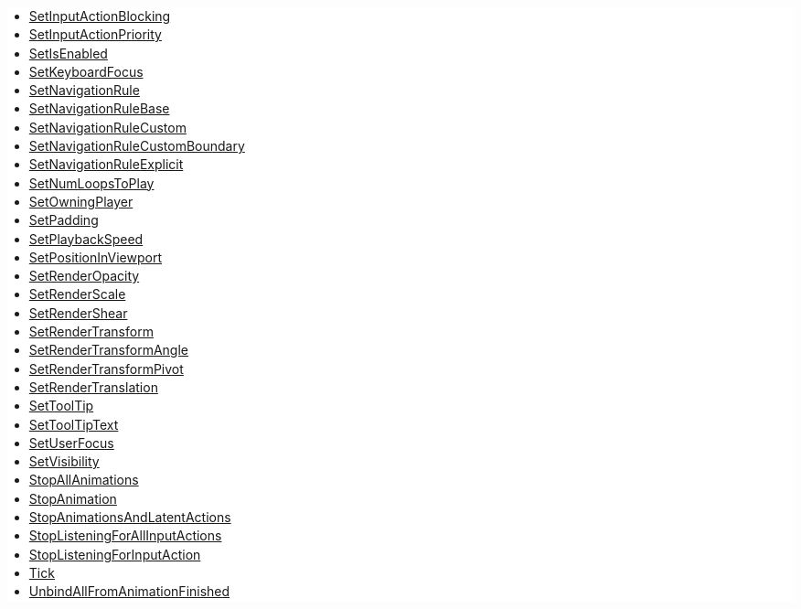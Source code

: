 - [SetInputActionBlocking](ue_ue_bp.Game.StarterContent.TestWidgetBlueprint.TestWidgetBlueprint_C.md#setinputactionblocking)
- [SetInputActionPriority](ue_ue_bp.Game.StarterContent.TestWidgetBlueprint.TestWidgetBlueprint_C.md#setinputactionpriority)
- [SetIsEnabled](ue_ue_bp.Game.StarterContent.TestWidgetBlueprint.TestWidgetBlueprint_C.md#setisenabled)
- [SetKeyboardFocus](ue_ue_bp.Game.StarterContent.TestWidgetBlueprint.TestWidgetBlueprint_C.md#setkeyboardfocus)
- [SetNavigationRule](ue_ue_bp.Game.StarterContent.TestWidgetBlueprint.TestWidgetBlueprint_C.md#setnavigationrule)
- [SetNavigationRuleBase](ue_ue_bp.Game.StarterContent.TestWidgetBlueprint.TestWidgetBlueprint_C.md#setnavigationrulebase)
- [SetNavigationRuleCustom](ue_ue_bp.Game.StarterContent.TestWidgetBlueprint.TestWidgetBlueprint_C.md#setnavigationrulecustom)
- [SetNavigationRuleCustomBoundary](ue_ue_bp.Game.StarterContent.TestWidgetBlueprint.TestWidgetBlueprint_C.md#setnavigationrulecustomboundary)
- [SetNavigationRuleExplicit](ue_ue_bp.Game.StarterContent.TestWidgetBlueprint.TestWidgetBlueprint_C.md#setnavigationruleexplicit)
- [SetNumLoopsToPlay](ue_ue_bp.Game.StarterContent.TestWidgetBlueprint.TestWidgetBlueprint_C.md#setnumloopstoplay)
- [SetOwningPlayer](ue_ue_bp.Game.StarterContent.TestWidgetBlueprint.TestWidgetBlueprint_C.md#setowningplayer)
- [SetPadding](ue_ue_bp.Game.StarterContent.TestWidgetBlueprint.TestWidgetBlueprint_C.md#setpadding)
- [SetPlaybackSpeed](ue_ue_bp.Game.StarterContent.TestWidgetBlueprint.TestWidgetBlueprint_C.md#setplaybackspeed)
- [SetPositionInViewport](ue_ue_bp.Game.StarterContent.TestWidgetBlueprint.TestWidgetBlueprint_C.md#setpositioninviewport)
- [SetRenderOpacity](ue_ue_bp.Game.StarterContent.TestWidgetBlueprint.TestWidgetBlueprint_C.md#setrenderopacity)
- [SetRenderScale](ue_ue_bp.Game.StarterContent.TestWidgetBlueprint.TestWidgetBlueprint_C.md#setrenderscale)
- [SetRenderShear](ue_ue_bp.Game.StarterContent.TestWidgetBlueprint.TestWidgetBlueprint_C.md#setrendershear)
- [SetRenderTransform](ue_ue_bp.Game.StarterContent.TestWidgetBlueprint.TestWidgetBlueprint_C.md#setrendertransform)
- [SetRenderTransformAngle](ue_ue_bp.Game.StarterContent.TestWidgetBlueprint.TestWidgetBlueprint_C.md#setrendertransformangle)
- [SetRenderTransformPivot](ue_ue_bp.Game.StarterContent.TestWidgetBlueprint.TestWidgetBlueprint_C.md#setrendertransformpivot)
- [SetRenderTranslation](ue_ue_bp.Game.StarterContent.TestWidgetBlueprint.TestWidgetBlueprint_C.md#setrendertranslation)
- [SetToolTip](ue_ue_bp.Game.StarterContent.TestWidgetBlueprint.TestWidgetBlueprint_C.md#settooltip)
- [SetToolTipText](ue_ue_bp.Game.StarterContent.TestWidgetBlueprint.TestWidgetBlueprint_C.md#settooltiptext)
- [SetUserFocus](ue_ue_bp.Game.StarterContent.TestWidgetBlueprint.TestWidgetBlueprint_C.md#setuserfocus)
- [SetVisibility](ue_ue_bp.Game.StarterContent.TestWidgetBlueprint.TestWidgetBlueprint_C.md#setvisibility)
- [StopAllAnimations](ue_ue_bp.Game.StarterContent.TestWidgetBlueprint.TestWidgetBlueprint_C.md#stopallanimations)
- [StopAnimation](ue_ue_bp.Game.StarterContent.TestWidgetBlueprint.TestWidgetBlueprint_C.md#stopanimation)
- [StopAnimationsAndLatentActions](ue_ue_bp.Game.StarterContent.TestWidgetBlueprint.TestWidgetBlueprint_C.md#stopanimationsandlatentactions)
- [StopListeningForAllInputActions](ue_ue_bp.Game.StarterContent.TestWidgetBlueprint.TestWidgetBlueprint_C.md#stoplisteningforallinputactions)
- [StopListeningForInputAction](ue_ue_bp.Game.StarterContent.TestWidgetBlueprint.TestWidgetBlueprint_C.md#stoplisteningforinputaction)
- [Tick](ue_ue_bp.Game.StarterContent.TestWidgetBlueprint.TestWidgetBlueprint_C.md#tick)
- [UnbindAllFromAnimationFinished](ue_ue_bp.Game.StarterContent.TestWidgetBlueprint.TestWidgetBlueprint_C.md#unbindallfromanimationfinished)